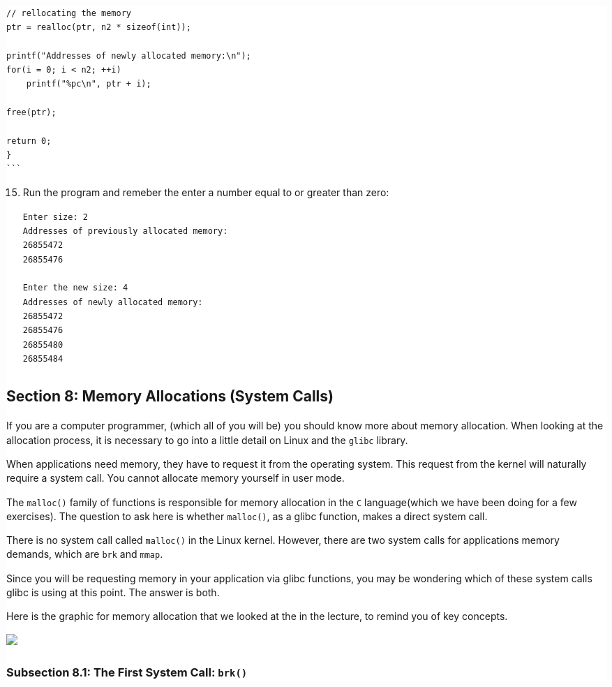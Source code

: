     // rellocating the memory
    ptr = realloc(ptr, n2 * sizeof(int));

    printf("Addresses of newly allocated memory:\n");
    for(i = 0; i < n2; ++i)
        printf("%pc\n", ptr + i);
    
    free(ptr);

    return 0;
    }
    ```

15. Run the program and remeber the enter a number equal to or greater than zero:

    ```
    Enter size: 2
    Addresses of previously allocated memory:
    26855472
    26855476

    Enter the new size: 4
    Addresses of newly allocated memory:
    26855472
    26855476
    26855480
    26855484
    ```


## Section 8: Memory Allocations (System Calls)

If you are a computer programmer, (which all of you will be) you should know more about memory allocation. When looking at the allocation process, it is necessary to go into a little detail on Linux and the `glibc` library.

When applications need memory, they have to request it from the operating system. This request from the kernel will naturally require a system call. You cannot allocate memory yourself in user mode.

The `malloc()` family of functions is responsible for memory allocation in the `C` language(which we have been doing for a few exercises). The question to ask here is whether `malloc()`, as a glibc function, makes a direct system call.

There is no system call called `malloc()` in the Linux kernel. However, there are two system calls for applications memory demands, which are `brk` and `mmap`.

Since you will be requesting memory in your application via glibc functions, you may be wondering which of these system calls glibc is using at this point. The answer is both.

Here is the graphic for memory allocation that we looked at the in the lecture, to remind you of key concepts.

![](./figures/process_memory_application_graphic)


### Subsection 8.1: The First System Call: `brk()`

